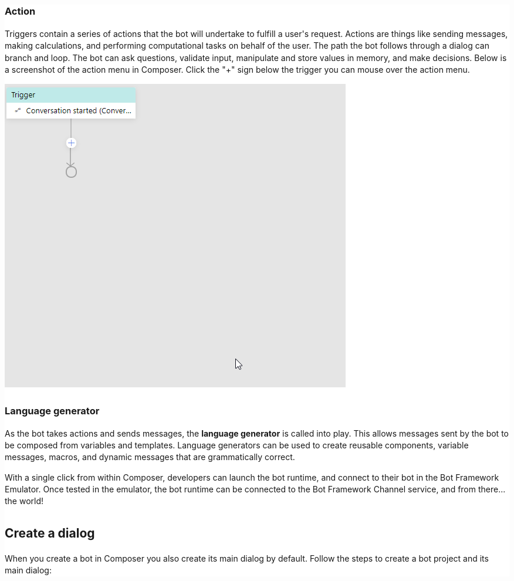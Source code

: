 ### Action 
Triggers contain a series of actions that the bot will undertake to fulfill a user's request. Actions are things like sending messages, making calculations, and performing computational tasks on behalf of the user. The path the bot follows through a dialog can branch and loop. The bot can ask questions, validate input, manipulate and store values in memory, and make decisions. Below is a screenshot of the action menu in Composer. Click the "+" sign below the trigger you can mouse over the action menu. 

![action_menu](./media/dialog/action_menu.gif)

### Language generator
As the bot takes actions and sends messages, the **language generator** is called into play. This allows messages sent by the bot to be composed from variables and templates. Language generators can be used to create reusable components, variable messages, macros, and dynamic messages that are grammatically correct. 

With a single click from within Composer, developers can launch the bot runtime, and connect to their bot in the Bot Framework Emulator. Once tested in the emulator, the bot runtime can be connected to the Bot Framework Channel service, and from there... the world! 

## Create a dialog 
When you create a bot in Composer you also create its main dialog by default. Follow the steps to create a bot project and its main dialog:
